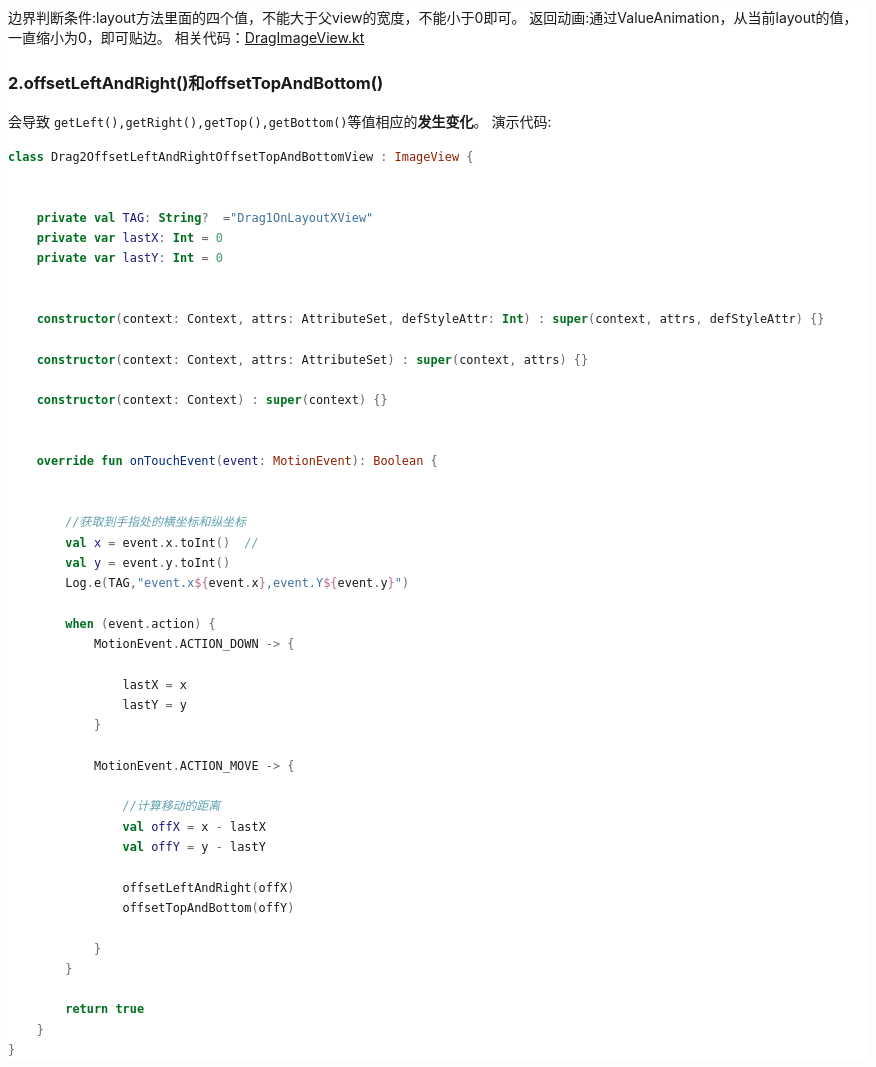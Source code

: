 边界判断条件:layout方法里面的四个值，不能大于父view的宽度，不能小于0即可。
返回动画:通过ValueAnimation，从当前layout的值，一直缩小为0，即可贴边。
相关代码：[DragImageView.kt](https://github.com/liaopen123/ViewCollection/blob/master/app/src/main/java/almostlover/com/viewcollection/views/dragview/DragImageView.kt)

### 2.offsetLeftAndRight()和offsetTopAndBottom()
会导致 `getLeft(),getRight(),getTop(),getBottom()`等值相应的**发生变化**。
演示代码:
```kotlin
class Drag2OffsetLeftAndRightOffsetTopAndBottomView : ImageView {


    private val TAG: String?  ="Drag1OnLayoutXView"
    private var lastX: Int = 0
    private var lastY: Int = 0


    constructor(context: Context, attrs: AttributeSet, defStyleAttr: Int) : super(context, attrs, defStyleAttr) {}

    constructor(context: Context, attrs: AttributeSet) : super(context, attrs) {}

    constructor(context: Context) : super(context) {}


    override fun onTouchEvent(event: MotionEvent): Boolean {


        //获取到手指处的横坐标和纵坐标
        val x = event.x.toInt()  //
        val y = event.y.toInt()
        Log.e(TAG,"event.x${event.x},event.Y${event.y}")

        when (event.action) {
            MotionEvent.ACTION_DOWN -> {

                lastX = x
                lastY = y
            }

            MotionEvent.ACTION_MOVE -> {

                //计算移动的距离
                val offX = x - lastX
                val offY = y - lastY

                offsetLeftAndRight(offX)
                offsetTopAndBottom(offY)

            }
        }

        return true
    }
}
```
